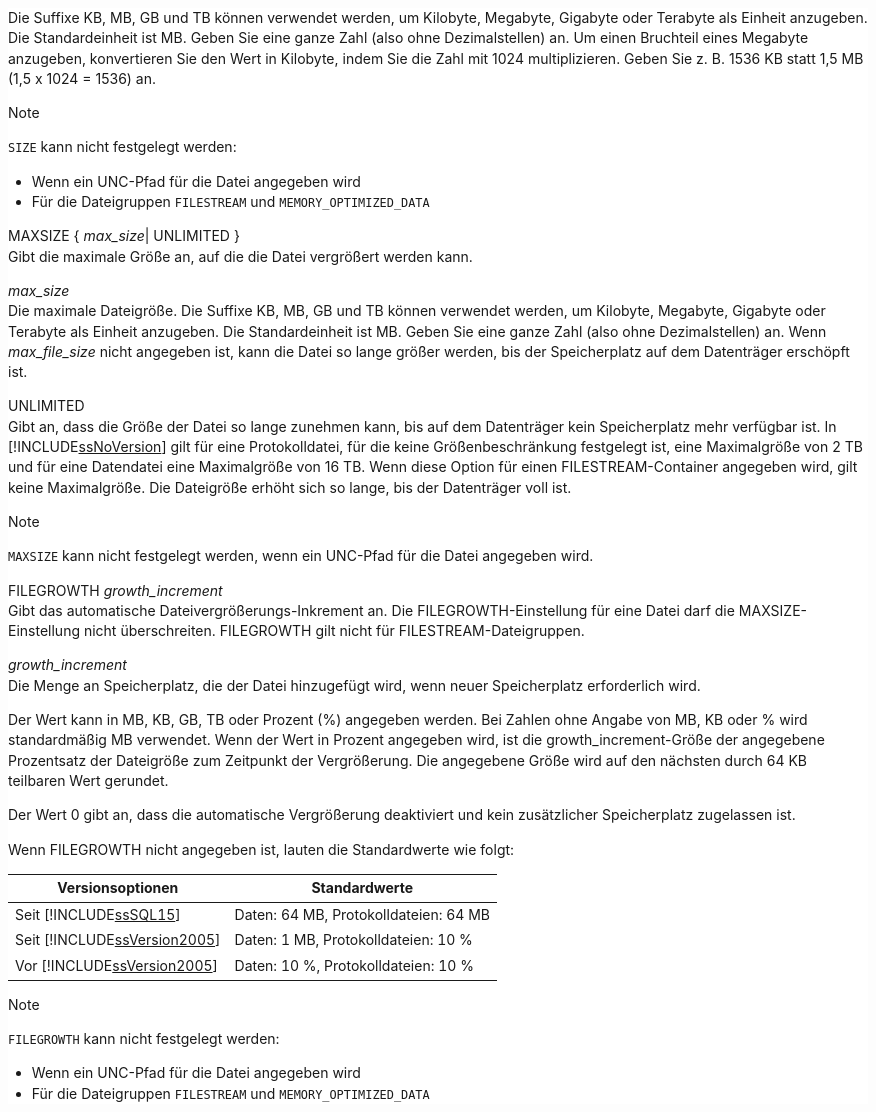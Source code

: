 Die Suffixe KB, MB, GB und TB können verwendet werden, um Kilobyte, Megabyte, Gigabyte oder Terabyte als Einheit anzugeben. Die Standardeinheit ist MB. Geben Sie eine ganze Zahl (also ohne Dezimalstellen) an. Um einen Bruchteil eines Megabyte anzugeben, konvertieren Sie den Wert in Kilobyte, indem Sie die Zahl mit 1024 multiplizieren. Geben Sie z. B. 1536 KB statt 1,5 MB (1,5 x 1024 = 1536) an.  

> [!NOTE] 
> `SIZE` kann nicht festgelegt werden:
> - Wenn ein UNC-Pfad für die Datei angegeben wird  
> - Für die Dateigruppen `FILESTREAM` und `MEMORY_OPTIMIZED_DATA`   
  
MAXSIZE { *max_size*| UNLIMITED }  
Gibt die maximale Größe an, auf die die Datei vergrößert werden kann.  
  
*max_size*  
Die maximale Dateigröße. Die Suffixe KB, MB, GB und TB können verwendet werden, um Kilobyte, Megabyte, Gigabyte oder Terabyte als Einheit anzugeben. Die Standardeinheit ist MB. Geben Sie eine ganze Zahl (also ohne Dezimalstellen) an. Wenn *max_file_size* nicht angegeben ist, kann die Datei so lange größer werden, bis der Speicherplatz auf dem Datenträger erschöpft ist.  
  
UNLIMITED  
Gibt an, dass die Größe der Datei so lange zunehmen kann, bis auf dem Datenträger kein Speicherplatz mehr verfügbar ist. In [!INCLUDE[ssNoVersion](../../includes/ssnoversion-md.md)] gilt für eine Protokolldatei, für die keine Größenbeschränkung festgelegt ist, eine Maximalgröße von 2 TB und für eine Datendatei eine Maximalgröße von 16 TB. Wenn diese Option für einen FILESTREAM-Container angegeben wird, gilt keine Maximalgröße. Die Dateigröße erhöht sich so lange, bis der Datenträger voll ist.  

> [!NOTE] 
> `MAXSIZE` kann nicht festgelegt werden, wenn ein UNC-Pfad für die Datei angegeben wird.
  
FILEGROWTH *growth_increment*  
Gibt das automatische Dateivergrößerungs-Inkrement an. Die FILEGROWTH-Einstellung für eine Datei darf die MAXSIZE-Einstellung nicht überschreiten. FILEGROWTH gilt nicht für FILESTREAM-Dateigruppen.  
  
*growth_increment*  
Die Menge an Speicherplatz, die der Datei hinzugefügt wird, wenn neuer Speicherplatz erforderlich wird.  
  
Der Wert kann in MB, KB, GB, TB oder Prozent (%) angegeben werden. Bei Zahlen ohne Angabe von MB, KB oder % wird standardmäßig MB verwendet. Wenn der Wert in Prozent angegeben wird, ist die growth_increment-Größe der angegebene Prozentsatz der Dateigröße zum Zeitpunkt der Vergrößerung. Die angegebene Größe wird auf den nächsten durch 64 KB teilbaren Wert gerundet.  
  
Der Wert 0 gibt an, dass die automatische Vergrößerung deaktiviert und kein zusätzlicher Speicherplatz zugelassen ist.  
  
Wenn FILEGROWTH nicht angegeben ist, lauten die Standardwerte wie folgt:  
  
|Versionsoptionen|Standardwerte|  
|-------------|--------------------|  
|Seit [!INCLUDE[ssSQL15](../../includes/sssql15-md.md)]|Daten: 64 MB, Protokolldateien: 64 MB|  
|Seit [!INCLUDE[ssVersion2005](../../includes/ssversion2005-md.md)]|Daten: 1 MB, Protokolldateien: 10 %|  
|Vor [!INCLUDE[ssVersion2005](../../includes/ssversion2005-md.md)]|Daten: 10 %, Protokolldateien: 10 %|  

> [!NOTE] 
> `FILEGROWTH` kann nicht festgelegt werden:
> - Wenn ein UNC-Pfad für die Datei angegeben wird  
> - Für die Dateigruppen `FILESTREAM` und `MEMORY_OPTIMIZED_DATA`   
